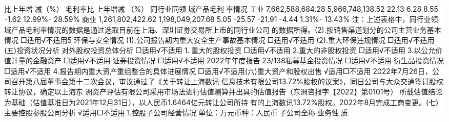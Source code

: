 比上年增
减（%）
毛利率比
上年增减
（%）
同行业同领
域产品毛利
率情况
工业
7,662,588,684.28
5,966,748,138.52
22.13
6.28
8.55
-1.62
12.99%-
28.59%
商业
1,261,802,422.62
1,198,049,207.68
5.05
-25.57
-21.91
-4.44
1.31%-
13.43%
注：上述表格中，同行业领域产品毛利率情况的数据是通过选取目前在上海、深圳证券交易所上市的同行业公司
的数据所得。(2).按销售渠道划分的公司主营业务基本情况
□适用√不适用5
环保与安全情况
(1).公司报告期内重大安全生产事故基本情况
□适用√不适用
(2).重大环保违规情况
□适用√不适用(五)投资状况分析
对外股权投资总体分析
□适用√不适用
1.
重大的股权投资
□适用√不适用
2.重大的非股权投资
□适用√不适用
3.以公允价值计量的金融资产
□适用√不适用
证券投资情况
□适用√不适用
2022年年度报告
23/138私募基金投资情况
□适用√不适用
衍生品投资情况
□适用√不适用
4.报告期内重大资产重组整合的具体进展情况
□适用√不适用(六)重大资产和股权出售
√适用□不适用
2022年7月26日，公司召开第八届董事会第十二次会议，审议通过了《关于转让上海数讯
信息技术有限公司13.72%股权的议案》，同日公司与大众交通签订股权转让协议，确定以上海东
洲资产评估有限公司采用市场法进行估值测算并出具的估值报告（东洲咨报字【2022】第0101号）
所载估值结论为基础（估值基准日为2021年12月31日），以人民币1.6464亿元转让公司所持
有的上海数讯13.72%股权。2022年8月完成工商变更。(七)主要控股参股公司分析
√适用□不适用
1.控股子公司经营情况
单位：万元币种：人民币
子公司全称
业务性
质